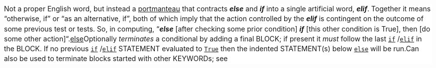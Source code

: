<span class="text-4505230f--TextH400-3033861f--textContentFamily-49a318e1"><span data-key="13eb7e8a6a404a27b4b63d4ab296933f"><span data-offset-key="13eb7e8a6a404a27b4b63d4ab296933f:0">Not a proper English word, but instead a </span></span><a href="https://en.wikipedia.org/wiki/Portmanteau" class="link-a079aa82--primary-53a25e66--link-faf6c434"><span data-key="b01e4cbab89b47abafea7b0ea64b7083"><span data-offset-key="b01e4cbab89b47abafea7b0ea64b7083:0">portmanteau</span></span></a><span data-key="6924cf2d40fc478e931989c17ecb8bf3"><span data-offset-key="6924cf2d40fc478e931989c17ecb8bf3:0"> that contracts </span><span data-offset-key="6924cf2d40fc478e931989c17ecb8bf3:1">**_else_**</span><span data-offset-key="6924cf2d40fc478e931989c17ecb8bf3:2"> and </span><span data-offset-key="6924cf2d40fc478e931989c17ecb8bf3:3">**_if_**</span><span data-offset-key="6924cf2d40fc478e931989c17ecb8bf3:4"> into a single artificial word, </span><span data-offset-key="6924cf2d40fc478e931989c17ecb8bf3:5">**_elif_**</span><span data-offset-key="6924cf2d40fc478e931989c17ecb8bf3:6">. Together it means “otherwise, if” or “as an alternative, if”, both of which imply that the action controlled by the </span><span data-offset-key="6924cf2d40fc478e931989c17ecb8bf3:7">**_elif_**</span><span data-offset-key="6924cf2d40fc478e931989c17ecb8bf3:8"> is contingent on the outcome of some previous test or tests. So, in computing, “</span><span data-offset-key="6924cf2d40fc478e931989c17ecb8bf3:9">**_else_**</span><span data-offset-key="6924cf2d40fc478e931989c17ecb8bf3:10"> \[after checking some prior condition\] </span><span data-offset-key="6924cf2d40fc478e931989c17ecb8bf3:11">**_if_**</span><span data-offset-key="6924cf2d40fc478e931989c17ecb8bf3:12"> \[this other condition is True\], then \[do some other action\]“.</span></span><a href="https://yawpitchroll.com/posts/the-35-words-you-need-to-python/#else" class="link-a079aa82--primary-53a25e66--link-faf6c434"><span data-key="e18c68de16324a45a61c51703826960c"><span data-offset-key="e18c68de16324a45a61c51703826960c:0">else</span></span></a><span data-key="4ab5b1af8f524c5ea6a1cc5de496a3bb"><span data-offset-key="4ab5b1af8f524c5ea6a1cc5de496a3bb:0">Optionally </span><span data-offset-key="4ab5b1af8f524c5ea6a1cc5de496a3bb:1">_terminates_</span><span data-offset-key="4ab5b1af8f524c5ea6a1cc5de496a3bb:2"> a conditional by adding a final BLOCK; if present it </span><span data-offset-key="4ab5b1af8f524c5ea6a1cc5de496a3bb:3">_must_</span><span data-offset-key="4ab5b1af8f524c5ea6a1cc5de496a3bb:4"> follow the last </span></span><a href="https://yawpitchroll.com/posts/the-35-words-you-need-to-python/#if" class="link-a079aa82--primary-53a25e66--link-faf6c434"><span data-key="4d9420f058814a999029b3ef23d7497a"><span data-offset-key="4d9420f058814a999029b3ef23d7497a:0"><code class="code-0458e21e" spellcheck="false" data-slate-leaf="true">if</code></span></span></a><span data-key="1f80852b96b34457b9fe44f642428bff"><span data-offset-key="1f80852b96b34457b9fe44f642428bff:0"> /</span></span><a href="https://yawpitchroll.com/posts/the-35-words-you-need-to-python/#elif" class="link-a079aa82--primary-53a25e66--link-faf6c434"><span data-key="e211a7290752411ba6f77c85a83821c2"><span data-offset-key="e211a7290752411ba6f77c85a83821c2:0"><code class="code-0458e21e" spellcheck="false" data-slate-leaf="true">elif</code></span></span></a><span data-key="eb5763c496024f598c854a6022e2fc1b"><span data-offset-key="eb5763c496024f598c854a6022e2fc1b:0"> in the BLOCK. If no previous </span></span><a href="https://yawpitchroll.com/posts/the-35-words-you-need-to-python/#if" class="link-a079aa82--primary-53a25e66--link-faf6c434"><span data-key="4cefc64ace154afabd276bcb26483773"><span data-offset-key="4cefc64ace154afabd276bcb26483773:0"><code class="code-0458e21e" spellcheck="false" data-slate-leaf="true">if</code></span></span></a><span data-key="d97abef4001548709fb41976bc33f776"><span data-offset-key="d97abef4001548709fb41976bc33f776:0"> /</span></span><a href="https://yawpitchroll.com/posts/the-35-words-you-need-to-python/#elif" class="link-a079aa82--primary-53a25e66--link-faf6c434"><span data-key="387bceb4f71f454c952d366fb2242673"><span data-offset-key="387bceb4f71f454c952d366fb2242673:0"><code class="code-0458e21e" spellcheck="false" data-slate-leaf="true">elif</code></span></span></a><span data-key="167c114a95914e639edd4c86b3071eb4"><span data-offset-key="167c114a95914e639edd4c86b3071eb4:0"> STATEMENT evaluated to </span></span><a href="https://yawpitchroll.com/posts/the-35-words-you-need-to-python/#true" class="link-a079aa82--primary-53a25e66--link-faf6c434"><span data-key="f15f2a1b6d35439c98f95f5f976ff5c4"><span data-offset-key="f15f2a1b6d35439c98f95f5f976ff5c4:0"><code class="code-0458e21e" spellcheck="false" data-slate-leaf="true">True</code></span></span></a><span data-key="096069aeeb9746e98d6ce1721f03fc0e"><span data-offset-key="096069aeeb9746e98d6ce1721f03fc0e:0"> then the indented STATEMENT(s) below </span></span><a href="https://yawpitchroll.com/posts/the-35-words-you-need-to-python/#else" class="link-a079aa82--primary-53a25e66--link-faf6c434"><span data-key="da7b5d99059b47188f1ec9ab88e8dd6e"><span data-offset-key="da7b5d99059b47188f1ec9ab88e8dd6e:0"><code class="code-0458e21e" spellcheck="false" data-slate-leaf="true">else</code></span></span></a><span data-key="590563f7a79c4a78b823475edb01587e"><span data-offset-key="590563f7a79c4a78b823475edb01587e:0"> will be run.Can also be used to terminate blocks started with other KEYWORDs; see